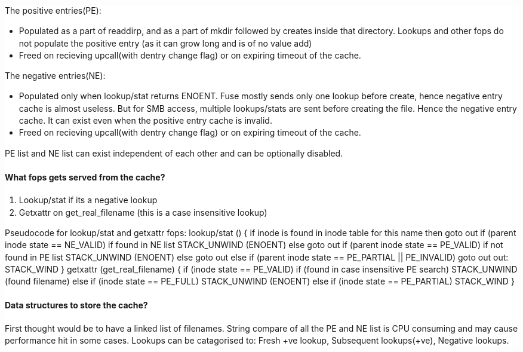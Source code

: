 The positive entries(PE):
-  Populated as a part of readdirp, and as a part of mkdir followed by creates inside that directory. 
   Lookups and other fops do not populate the positive entry (as it can grow long and is of no value 
   add)
-  Freed on recieving upcall(with dentry change flag) or on expiring timeout of the cache.

The negative entries(NE):
-  Populated only when lookup/stat returns ENOENT. Fuse mostly sends only one lookup before create, 
   hence negative entry cache is almost useless. But for SMB access, multiple lookups/stats are sent 
   before creating the file. Hence the negative entry cache. It can exist even when the positive 
   entry cache is invalid.
-  Freed on recieving upcall(with dentry change flag) or on expiring timeout of the cache.

PE list and NE list can exist independent of each other and can be optionally disabled.

#### What fops gets served from the cache?
1. Lookup/stat if its a negative lookup
2. Getxattr on get_real_filename (this is a case insensitive lookup)

Pseudocode for lookup/stat and getxattr fops:
lookup/stat () {
   if inode is found in inode table for this name then goto out
   if (parent inode state == NE_VALID)
        if found in NE list
             STACK_UNWIND (ENOENT)
        else
             goto out
   if (parent inode state == PE_VALID)
        if not found in PE list
             STACK_UNWIND (ENOENT)
        else
             goto out
   else if (parent inode state == PE_PARTIAL || PE_INVALID)
        goto out
out:
   STACK_WIND
}
getxattr (get_real_filename) {
   if (inode state == PE_VALID)
        if (found in case insensitive PE search)
             STACK_UNWIND (found filename)
        else
             if (inode state == PE_FULL)
                  STACK_UNWIND (ENOENT)
             else if (inode state == PE_PARTIAL)
                  STACK_WIND
}

#### Data structures to store the cache?
First thought would be to have a linked list of filenames. String compare of all the PE and NE list 
is CPU consuming and may cause performance hit in some cases. Lookups can be catagorised to: Fresh 
+ve lookup, Subsequent lookups(+ve), Negative lookups.
